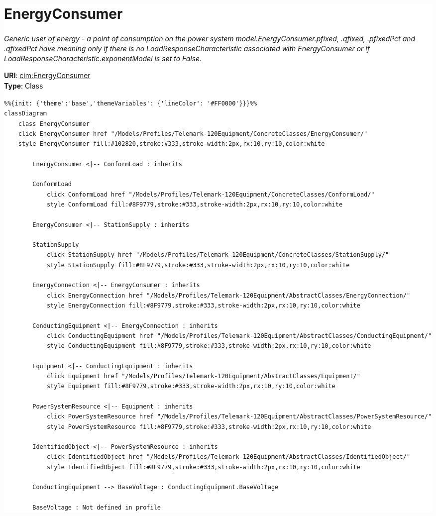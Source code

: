 # EnergyConsumer

_Generic user of energy - a  point of consumption on the power system model.EnergyConsumer.pfixed, .qfixed, .pfixedPct and .qfixedPct have meaning only if there is no LoadResponseCharacteristic associated with EnergyConsumer or if LoadResponseCharacteristic.exponentModel is set to False._

**URI**: [cim:EnergyConsumer](https://cim.ucaiug.io/ns#EnergyConsumer)<br />
**Type**: Class

```mermaid
%%{init: {'theme':'base','themeVariables': {'lineColor': '#FF0000'}}}%%
classDiagram
    class EnergyConsumer
    click EnergyConsumer href "/Models/Profiles/Telemark-120Equipment/ConcreteClasses/EnergyConsumer/"
    style EnergyConsumer fill:#102820,stroke:#333,stroke-width:2px,rx:10,ry:10,color:white

        EnergyConsumer <|-- ConformLoad : inherits

        ConformLoad
            click ConformLoad href "/Models/Profiles/Telemark-120Equipment/ConcreteClasses/ConformLoad/"
            style ConformLoad fill:#8F9779,stroke:#333,stroke-width:2px,rx:10,ry:10,color:white

        EnergyConsumer <|-- StationSupply : inherits

        StationSupply
            click StationSupply href "/Models/Profiles/Telemark-120Equipment/ConcreteClasses/StationSupply/"
            style StationSupply fill:#8F9779,stroke:#333,stroke-width:2px,rx:10,ry:10,color:white
     
        EnergyConnection <|-- EnergyConsumer : inherits
            click EnergyConnection href "/Models/Profiles/Telemark-120Equipment/AbstractClasses/EnergyConnection/"
            style EnergyConnection fill:#8F9779,stroke:#333,stroke-width:2px,rx:10,ry:10,color:white
     
        ConductingEquipment <|-- EnergyConnection : inherits
            click ConductingEquipment href "/Models/Profiles/Telemark-120Equipment/AbstractClasses/ConductingEquipment/"
            style ConductingEquipment fill:#8F9779,stroke:#333,stroke-width:2px,rx:10,ry:10,color:white
     
        Equipment <|-- ConductingEquipment : inherits
            click Equipment href "/Models/Profiles/Telemark-120Equipment/AbstractClasses/Equipment/"
            style Equipment fill:#8F9779,stroke:#333,stroke-width:2px,rx:10,ry:10,color:white
     
        PowerSystemResource <|-- Equipment : inherits
            click PowerSystemResource href "/Models/Profiles/Telemark-120Equipment/AbstractClasses/PowerSystemResource/"
            style PowerSystemResource fill:#8F9779,stroke:#333,stroke-width:2px,rx:10,ry:10,color:white
     
        IdentifiedObject <|-- PowerSystemResource : inherits
            click IdentifiedObject href "/Models/Profiles/Telemark-120Equipment/AbstractClasses/IdentifiedObject/"
            style IdentifiedObject fill:#8F9779,stroke:#333,stroke-width:2px,rx:10,ry:10,color:white

        ConductingEquipment --> BaseVoltage : ConductingEquipment.BaseVoltage

        BaseVoltage : Not defined in profile
```